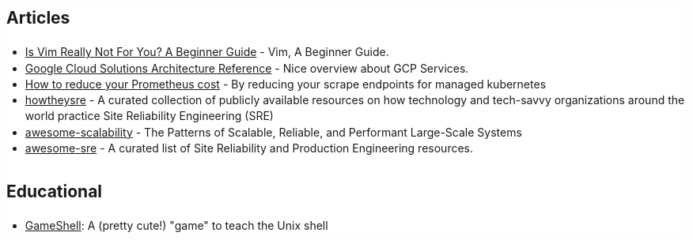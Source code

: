 ## Articles

- [Is Vim Really Not For You? A Beginner Guide](https://thevaluable.dev/vim-for-beginnners/) - Vim, A Beginner Guide.
- [Google Cloud Solutions Architecture Reference](https://gcp.solutions/) - Nice overview about GCP Services.
- [How to reduce your Prometheus cost](https://medium.com/gumgum-tech/how-to-reduce-your-prometheus-cost-6c7cc685e347) - By reducing your scrape endpoints for managed kubernetes
- [howtheysre](https://github.com/upgundecha/howtheysre) - A curated collection of publicly available resources on how technology and tech-savvy organizations around the world practice Site Reliability Engineering (SRE)
- [awesome-scalability](https://github.com/binhnguyennus/awesome-scalability) - The Patterns of Scalable, Reliable, and Performant Large-Scale Systems
- [awesome-sre](https://github.com/dastergon/awesome-sre) - A curated list of Site Reliability and Production Engineering resources.

## Educational

- [GameShell](https://github.com/phyver/GameShell): A (pretty cute!) "game" to teach the Unix shell
